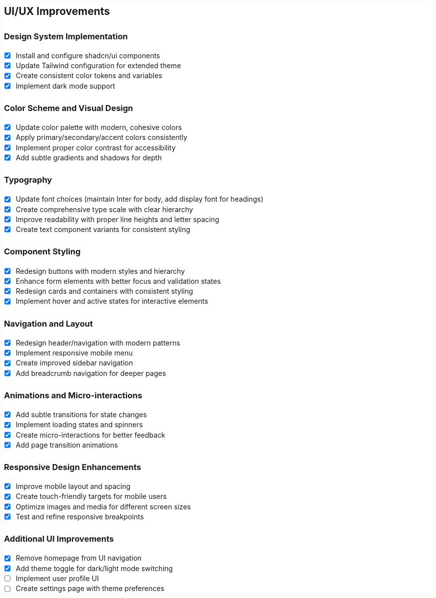 ## UI/UX Improvements

### Design System Implementation
- [x] Install and configure shadcn/ui components
- [x] Update Tailwind configuration for extended theme
- [x] Create consistent color tokens and variables
- [x] Implement dark mode support

### Color Scheme and Visual Design
- [x] Update color palette with modern, cohesive colors
- [x] Apply primary/secondary/accent colors consistently
- [x] Implement proper color contrast for accessibility
- [x] Add subtle gradients and shadows for depth

### Typography
- [x] Update font choices (maintain Inter for body, add display font for headings)
- [x] Create comprehensive type scale with clear hierarchy
- [x] Improve readability with proper line heights and letter spacing
- [x] Create text component variants for consistent styling

### Component Styling
- [x] Redesign buttons with modern styles and hierarchy
- [x] Enhance form elements with better focus and validation states
- [x] Redesign cards and containers with consistent styling
- [x] Implement hover and active states for interactive elements

### Navigation and Layout
- [x] Redesign header/navigation with modern patterns
- [x] Implement responsive mobile menu
- [x] Create improved sidebar navigation
- [x] Add breadcrumb navigation for deeper pages

### Animations and Micro-interactions
- [x] Add subtle transitions for state changes
- [x] Implement loading states and spinners
- [x] Create micro-interactions for better feedback
- [x] Add page transition animations

### Responsive Design Enhancements
- [x] Improve mobile layout and spacing
- [x] Create touch-friendly targets for mobile users
- [x] Optimize images and media for different screen sizes
- [x] Test and refine responsive breakpoints

### Additional UI Improvements
- [x] Remove homepage from UI navigation
- [x] Add theme toggle for dark/light mode switching
- [ ] Implement user profile UI
- [ ] Create settings page with theme preferences
